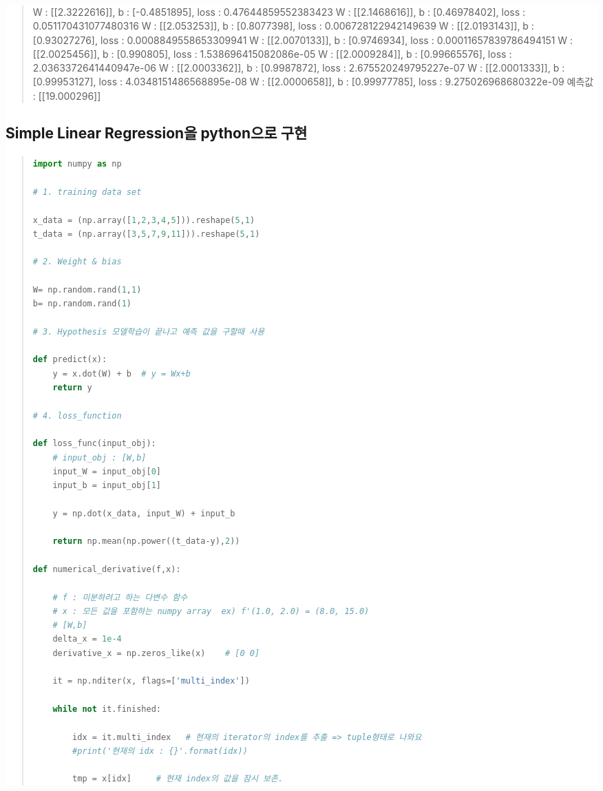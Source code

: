 > 
> W : [[2.3222616]], b : [-0.4851895], loss : 0.47644859552383423
> W : [[2.1468616]], b : [0.46978402], loss : 0.051170431077480316
> W : [[2.053253]], b : [0.8077398], loss : 0.006728122942149639
> W : [[2.0193143]], b : [0.93027276], loss : 0.0008849558653309941
> W : [[2.0070133]], b : [0.9746934], loss : 0.00011657839786494151
> W : [[2.0025456]], b : [0.990805], loss : 1.538696415082086e-05
> W : [[2.0009284]], b : [0.99665576], loss : 2.0363372641440947e-06
> W : [[2.0003362]], b : [0.9987872], loss : 2.675520249795227e-07
> W : [[2.0001333]], b : [0.99953127], loss : 4.0348151486568895e-08
> W : [[2.0000658]], b : [0.99977785], loss : 9.275026968680322e-09
> 예측값 : [[19.000296]]
> ```



## Simple Linear Regression을 python으로 구현

> ```python
> import numpy as np
> 
> # 1. training data set
> 
> x_data = (np.array([1,2,3,4,5])).reshape(5,1)   
> t_data = (np.array([3,5,7,9,11])).reshape(5,1) 
> 
> # 2. Weight & bias
> 
> W= np.random.rand(1,1)
> b= np.random.rand(1)
> 
> # 3. Hypothesis 모델학습이 끝나고 예측 값을 구할때 사용
> 
> def predict(x):
>     y = x.dot(W) + b  # y = Wx+b
>     return y
> 
> # 4. loss_function
> 
> def loss_func(input_obj):
>     # input_obj : [W,b]
>     input_W = input_obj[0]
>     input_b = input_obj[1]
>     
>     y = np.dot(x_data, input_W) + input_b
>     
>     return np.mean(np.power((t_data-y),2))
> 
> def numerical_derivative(f,x):
>     
>     # f : 미분하려고 하는 다변수 함수
>     # x : 모든 값을 포함하는 numpy array  ex) f'(1.0, 2.0) = (8.0, 15.0)
>     # [W,b]
>     delta_x = 1e-4
>     derivative_x = np.zeros_like(x)    # [0 0]
>     
>     it = np.nditer(x, flags=['multi_index'])
>     
>     while not it.finished:
>         
>         idx = it.multi_index   # 현재의 iterator의 index를 추출 => tuple형태로 나와요
>         #print('현재의 idx : {}'.format(idx))        
>         
>         tmp = x[idx]     # 현재 index의 값을 잠시 보존.